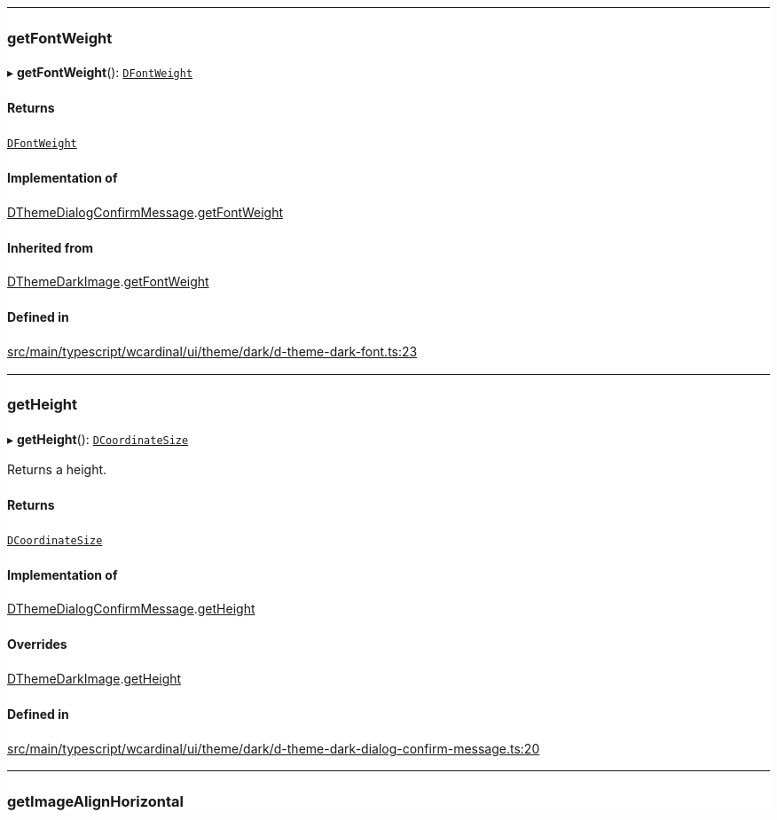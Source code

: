 ___

### getFontWeight

▸ **getFontWeight**(): [`DFontWeight`](../index.md#dfontweight)

#### Returns

[`DFontWeight`](../index.md#dfontweight)

#### Implementation of

[DThemeDialogConfirmMessage](../interfaces/DThemeDialogConfirmMessage.md).[getFontWeight](../interfaces/DThemeDialogConfirmMessage.md#getfontweight)

#### Inherited from

[DThemeDarkImage](DThemeDarkImage.md).[getFontWeight](DThemeDarkImage.md#getfontweight)

#### Defined in

[src/main/typescript/wcardinal/ui/theme/dark/d-theme-dark-font.ts:23](https://github.com/winter-cardinal/winter-cardinal-ui/blob/v0.442.0/src/main/typescript/wcardinal/ui/theme/dark/d-theme-dark-font.ts#L23)

___

### getHeight

▸ **getHeight**(): [`DCoordinateSize`](../index.md#dcoordinatesize)

Returns a height.

#### Returns

[`DCoordinateSize`](../index.md#dcoordinatesize)

#### Implementation of

[DThemeDialogConfirmMessage](../interfaces/DThemeDialogConfirmMessage.md).[getHeight](../interfaces/DThemeDialogConfirmMessage.md#getheight)

#### Overrides

[DThemeDarkImage](DThemeDarkImage.md).[getHeight](DThemeDarkImage.md#getheight)

#### Defined in

[src/main/typescript/wcardinal/ui/theme/dark/d-theme-dark-dialog-confirm-message.ts:20](https://github.com/winter-cardinal/winter-cardinal-ui/blob/v0.442.0/src/main/typescript/wcardinal/ui/theme/dark/d-theme-dark-dialog-confirm-message.ts#L20)

___

### getImageAlignHorizontal
